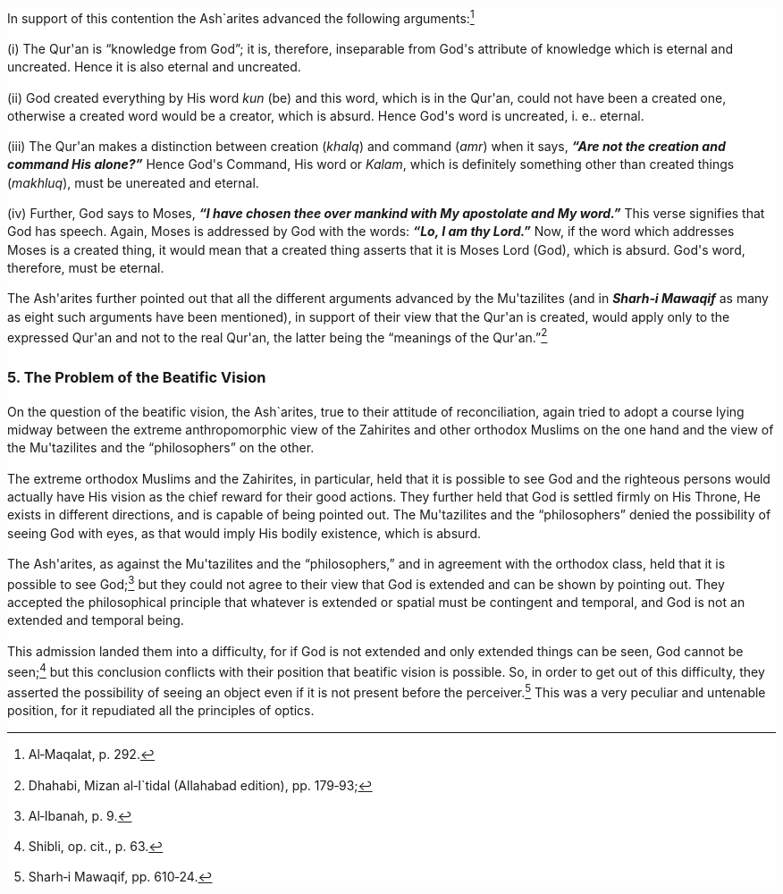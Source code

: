 In support of this contention the Ash\`arites advanced the following
argu­ments:[^31]

(i) The Qur'an is “knowledge from God”; it is, therefore, inseparable
from God's attribute of knowledge which is eternal and uncreated. Hence
it is also eternal and uncreated.

(ii) God created everything by His word *kun* (be) and this word, which
is in the Qur'an, could not have been a created one, otherwise a created
word would be a creator, which is absurd. Hence God's word is uncreated,
i. e.. eternal.

(iii) The Qur'an makes a distinction between creation (*khalq*) and
command (*amr*) when it says, ***“Are not the creation and command His
alone?”*** Hence God's Command, His word or *Kalam*, which is definitely
something other than created things (*makhluq*), must be unereated and
eternal.

(iv) Further, God says to Moses, ***“I have chosen thee over mankind
with My apostolate and My word.”*** This verse signifies that God has
speech. Again, Moses is addressed by God with the words: ***“Lo, I am
thy Lord.”*** Now, if the word which addresses Moses is a created thing,
it would mean that a created thing asserts that it is Moses Lord (God),
which is absurd. God's word, there­fore, must be eternal.

The Ash'arites further pointed out that all the different arguments
advanced by the Mu'tazilites (and in ***Sharh‑i Mawaqif*** as many as
eight such arguments have been mentioned), in support of their view that
the Qur'an is created, would apply only to the expressed Qur'an and not
to the real Qur'an, the latter being the “meanings of the Qur'an.”[^32]

### 5. The Problem of the Beatific Vision

On the question of the beatific vision, the Ash\`arites, true to their
attitude of reconciliation, again tried to adopt a course lying midway
between the extreme anthropomorphic view of the Zahi­rites and other
orthodox Muslims on the one hand and the view of the Mu'tazi­lites and
the “philosophers” on the other.

The extreme orthodox Muslims and the Zahirites, in particular, held that
it is possible to see God and the righteous persons would actually have
His vision as the chief reward for their good actions. They further held
that God is settled firmly on His Throne, He exists in different
directions, and is capable of being pointed out. The Mu'tazilites and
the “philosophers” denied the possibility of seeing God with eyes, as
that would imply His bodily existence, which is absurd.

The Ash'arites, as against the Mu'tazilites and the “philosophers,” and
in agreement with the orthodox class, held that it is possible to see
God;[^33] but they could not agree to their view that God is extended
and can be shown by pointing out. They accepted the philosophical
principle that whatever is extended or spatial must be contingent and
temporal, and God is not an extended and temporal being.

This admission landed them into a difficulty, for if God is not extended
and only extended things can be seen, God cannot be seen;[^34] but this
conclusion conflicts with their position that beatific vision is
possible. So, in order to get out of this difficulty, they asserted the
possibility of seeing an object even if it is not present before the
perceiver.[^35] This was a very peculiar and untenable position, for it
repudiated all the principles of optics.


[^1]: Iqbal, The Development of Metaphysics in Persia, p. 53.
[^2]: Ahmad Amin, Duha al‑Islam, p. 36.
[^3]: Al‑Ash'ari, Istihsan al‑Khaud, p. 4.
[^4]: Al‑Shahrastani, al‑Milal wal‑Nihal, p. 50.
[^5]: The subject originally was not called \`Ilm al‑Kalam. This name
[^6]: Ibn Khallikan, Wafayat al‑A'yan, p. 454.
[^7]: Shibli, op. cit., p. 56.
[^8]: Ibid.
[^9]: Ibn Khallikan, op. cit., p. 55.
[^10]: Shibli, op. cit., pp. 56. 57.
[^11]: Al‑Ash'ari, op. cit., pp. 4‑9
[^12]: Al‑Ghazali, Ihya Ulum al‑Din, p. 53.
[^13]: Shibli, op. cit., p. 59.
[^14]: Al‑Ash'ari, al‑Ibanah, p. 47.
[^15]: Idem., al‑Maqalat, p. 291.
[^16]: Abu al‑\`Ala, Sharh‑i Mawaqif, p. 571.
[^17]: Ibid., .pp. 581‑82.
[^18]: Al‑Shahrastani, op. cit., p. 51.
[^19]: Al‑Ash’ari, al‑Maqalat, p. 484.
[^20]: Ibid., .p. 291.
[^21]: Al‑Ash’ari, al‑Ibanah, p. 9.
[^22]: Idem, al‑Maqalat,, pp. 539‑54:
[^23]: Ibid., p. 542.
[^24]: Abu al‑\`Ala, op. cit., p. 625.
[^25]: Al‑Shahrastani, op. cit., p. 53.
[^26]: Shibli, op. cit., p. 72.
[^27]: Qadi ‘Add and Sayyid Sharif, Mawaqif, vol. IV, p. 182; Musallam
[^28]: Baihaqi, Kitab al‑Asma' wal‑Sifat, p. 198.
[^29]: Qadi \`Add and Sayyid Sharif, op. cit., p. 601.
[^30]: Sharh‑i Mawaqif, p. 602; al‑Ibanah, pp.23‑42.
[^31]: Al‑Maqalat, p. 292.
[^32]: Dhahabi, Mizan al‑I\`tidal (Allahabad edition), pp. 179‑93;
[^33]: Al‑Ibanah, p. 9.
[^34]: Shibli, op. cit., p. 63.
[^35]: Sharh‑i Mawaqif, pp. 610‑24.
[^36]: Al‑Ibanah, pp. 13‑20.
[^37]: Al‑Maqalat, p. 252; Shibli, \`Ilm al‑Kalam, p. 59.
[^38]: Al Maqalat, p. 43.
[^39]: Al‑Shahrastani, op. cit., p. 53.
[^40]: Mas'udi, Muruj al‑Dhahab.
[^41]: Shibli, op,.cit., p. 57; Iqbal, op. cit., p. 55.
[^42]: Macdonald, Development of Muslim Theology, Jurisprudence and
[^43]: Sharh‑i Mawaqif, p. 15.
[^44]: Shibli, op. cit., pp. 87, 88.
[^45]: Sharh‑i Mawaqif, p. 15.
[^46]: Ibid., p. 128.
[^47]: Al‑Maqamat, p. 520.
[^48]: Sharh‑i Mawaqif, p. 109.
[^49]: Iqbal; op. cit., p. 57.
[^50]: Sharh‑i Mawaqif, p. 262; al‑Maqalat, p. 539
[^51]: Shibli, op. cit., p. 64.
[^52]: Ibid.. p. 92.
[^53]: Ibn Khallikan, vol. I, p. 312.
[^54]: Iqbal, op. cit., p. 59.
[^55]: Shibli, op. cit.,p 66.